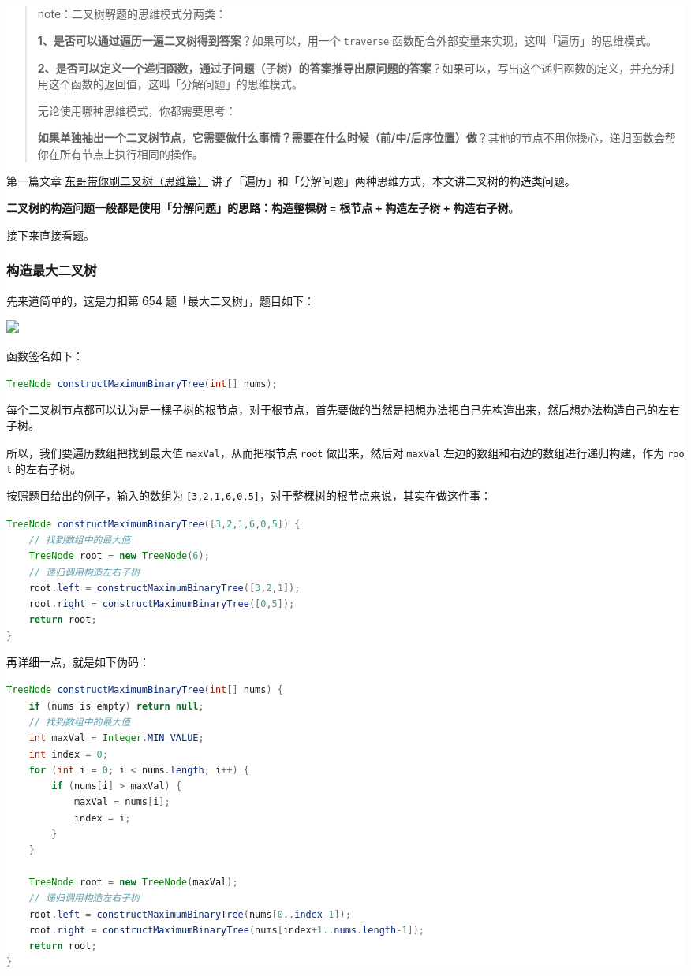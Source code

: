 > note：二叉树解题的思维模式分两类： 
>
> **1、是否可以通过遍历一遍二叉树得到答案**？如果可以，用一个 `traverse` 函数配合外部变量来实现，这叫「遍历」的思维模式。
>
> **2、是否可以定义一个递归函数，通过子问题（子树）的答案推导出原问题的答案**？如果可以，写出这个递归函数的定义，并充分利用这个函数的返回值，这叫「分解问题」的思维模式。
>
> 无论使用哪种思维模式，你都需要思考：
> 
> **如果单独抽出一个二叉树节点，它需要做什么事情？需要在什么时候（前/中/后序位置）做**？其他的节点不用你操心，递归函数会帮你在所有节点上执行相同的操作。

第一篇文章 [东哥带你刷二叉树（思维篇）](https://labuladong.github.io/article/fname.html?fname=二叉树系列1) 讲了「遍历」和「分解问题」两种思维方式，本文讲二叉树的构造类问题。

**二叉树的构造问题一般都是使用「分解问题」的思路：构造整棵树 = 根节点 + 构造左子树 + 构造右子树**。

接下来直接看题。

### 构造最大二叉树

先来道简单的，这是力扣第 654 题「最大二叉树」，题目如下：

![](https://labuladong.github.io/pictures/二叉树系列2/title1.png)

函数签名如下：


```java
TreeNode constructMaximumBinaryTree(int[] nums);
```

每个二叉树节点都可以认为是一棵子树的根节点，对于根节点，首先要做的当然是把想办法把自己先构造出来，然后想办法构造自己的左右子树。

所以，我们要遍历数组把找到最大值 `maxVal`，从而把根节点 `root` 做出来，然后对 `maxVal` 左边的数组和右边的数组进行递归构建，作为 `root` 的左右子树。

按照题目给出的例子，输入的数组为 `[3,2,1,6,0,5]`，对于整棵树的根节点来说，其实在做这件事：


```java
TreeNode constructMaximumBinaryTree([3,2,1,6,0,5]) {
    // 找到数组中的最大值
    TreeNode root = new TreeNode(6);
    // 递归调用构造左右子树
    root.left = constructMaximumBinaryTree([3,2,1]);
    root.right = constructMaximumBinaryTree([0,5]);
    return root;
}
```

再详细一点，就是如下伪码：


```java
TreeNode constructMaximumBinaryTree(int[] nums) {
    if (nums is empty) return null;
    // 找到数组中的最大值
    int maxVal = Integer.MIN_VALUE;
    int index = 0;
    for (int i = 0; i < nums.length; i++) {
        if (nums[i] > maxVal) {
            maxVal = nums[i];
            index = i;
        }
    }

    TreeNode root = new TreeNode(maxVal);
    // 递归调用构造左右子树
    root.left = constructMaximumBinaryTree(nums[0..index-1]);
    root.right = constructMaximumBinaryTree(nums[index+1..nums.length-1]);
    return root;
}
```
